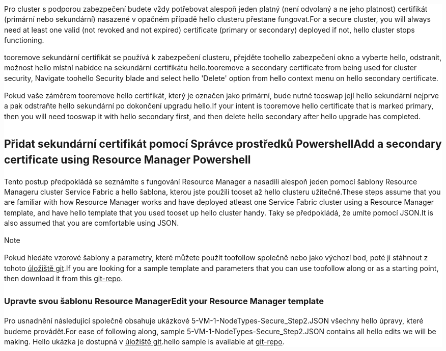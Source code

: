 <span data-ttu-id="c6a8b-121">Pro cluster s podporou zabezpečení budete vždy potřebovat alespoň jeden platný (není odvolaný a ne jeho platnost) certifikát (primární nebo sekundární) nasazené v opačném případě hello clusteru přestane fungovat.</span><span class="sxs-lookup"><span data-stu-id="c6a8b-121">For a secure cluster, you will always need at least one valid (not revoked and not expired) certificate (primary or secondary) deployed if not, hello cluster stops functioning.</span></span>

<span data-ttu-id="c6a8b-122">tooremove sekundární certifikát se používá k zabezpečení clusteru, přejděte toohello zabezpečení okno a vyberte hello, odstranit, možnost hello místní nabídce na sekundární certifikátu hello.</span><span class="sxs-lookup"><span data-stu-id="c6a8b-122">tooremove a secondary certificate from being used for cluster security, Navigate toohello Security blade and select hello 'Delete' option from hello context menu on hello secondary certificate.</span></span>

<span data-ttu-id="c6a8b-123">Pokud vaše záměrem tooremove hello certifikát, který je označen jako primární, bude nutné tooswap její hello sekundární nejprve a pak odstraňte hello sekundární po dokončení upgradu hello.</span><span class="sxs-lookup"><span data-stu-id="c6a8b-123">If your intent is tooremove hello certificate that is marked primary, then you will need tooswap it with hello secondary first, and then delete hello secondary after hello upgrade has completed.</span></span>

## <a name="add-a-secondary-certificate-using-resource-manager-powershell"></a><span data-ttu-id="c6a8b-124">Přidat sekundární certifikát pomocí Správce prostředků Powershell</span><span class="sxs-lookup"><span data-stu-id="c6a8b-124">Add a secondary certificate using Resource Manager Powershell</span></span>

<span data-ttu-id="c6a8b-125">Tento postup předpokládá se seznámíte s fungování Resource Manager a nasadili alespoň jeden pomocí šablony Resource Manageru cluster Service Fabric a hello šablona, kterou jste použili tooset až hello clusteru užitečné.</span><span class="sxs-lookup"><span data-stu-id="c6a8b-125">These steps assume that you are familiar with how Resource Manager works and have deployed atleast one Service Fabric cluster using a Resource Manager template, and have hello template that you used tooset up hello cluster handy.</span></span> <span data-ttu-id="c6a8b-126">Taky se předpokládá, že umíte pomocí JSON.</span><span class="sxs-lookup"><span data-stu-id="c6a8b-126">It is also assumed that you are comfortable using JSON.</span></span>

> [!NOTE]
> <span data-ttu-id="c6a8b-127">Pokud hledáte vzorové šablony a parametry, které můžete použít toofollow společně nebo jako výchozí bod, poté ji stáhnout z tohoto [úložiště git](https://github.com/ChackDan/Service-Fabric/tree/master/ARM%20Templates/Cert%20Rollover%20Sample).</span><span class="sxs-lookup"><span data-stu-id="c6a8b-127">If you are looking for a sample template and parameters that you can use toofollow along or as a starting point, then download it from this [git-repo](https://github.com/ChackDan/Service-Fabric/tree/master/ARM%20Templates/Cert%20Rollover%20Sample).</span></span> 
> 
> 

### <a name="edit-your-resource-manager-template"></a><span data-ttu-id="c6a8b-128">Upravte svou šablonu Resource Manager</span><span class="sxs-lookup"><span data-stu-id="c6a8b-128">Edit your Resource Manager template</span></span>

<span data-ttu-id="c6a8b-129">Pro usnadnění následující společně obsahuje ukázkové 5-VM-1-NodeTypes-Secure_Step2.JSON všechny hello úpravy, které budeme provádět.</span><span class="sxs-lookup"><span data-stu-id="c6a8b-129">For ease of following along, sample 5-VM-1-NodeTypes-Secure_Step2.JSON contains all hello edits we will be making.</span></span> <span data-ttu-id="c6a8b-130">Hello ukázka je dostupná v [úložiště git](https://github.com/ChackDan/Service-Fabric/tree/master/ARM%20Templates/Cert%20Rollover%20Sample).</span><span class="sxs-lookup"><span data-stu-id="c6a8b-130">hello sample is available at [git-repo](https://github.com/ChackDan/Service-Fabric/tree/master/ARM%20Templates/Cert%20Rollover%20Sample).</span></span>


[Delete_Swap_Cert]: ./media/service-fabric-cluster-security-update-certs-azure/SecurityConfigurations_09.PNG
[Add_Client_Cert]: ./media/service-fabric-cluster-security-update-certs-azure/SecurityConfigurations_13.PNG
[Json_Pub_Setting1]: ./media/service-fabric-cluster-security-update-certs-azure/SecurityConfigurations_14.PNG
[Json_Pub_Setting2]: ./media/service-fabric-cluster-security-update-certs-azure/SecurityConfigurations_15.PNG
[Json_Pub_Setting3]: ./media/service-fabric-cluster-security-update-certs-azure/SecurityConfigurations_16.PNG
[Json_Pub_Setting4]: ./media/service-fabric-cluster-security-update-certs-azure/SecurityConfigurations_17.PNG
[Json_Pub_Setting5]: ./media/service-fabric-cluster-security-update-certs-azure/SecurityConfigurations_18.PNG